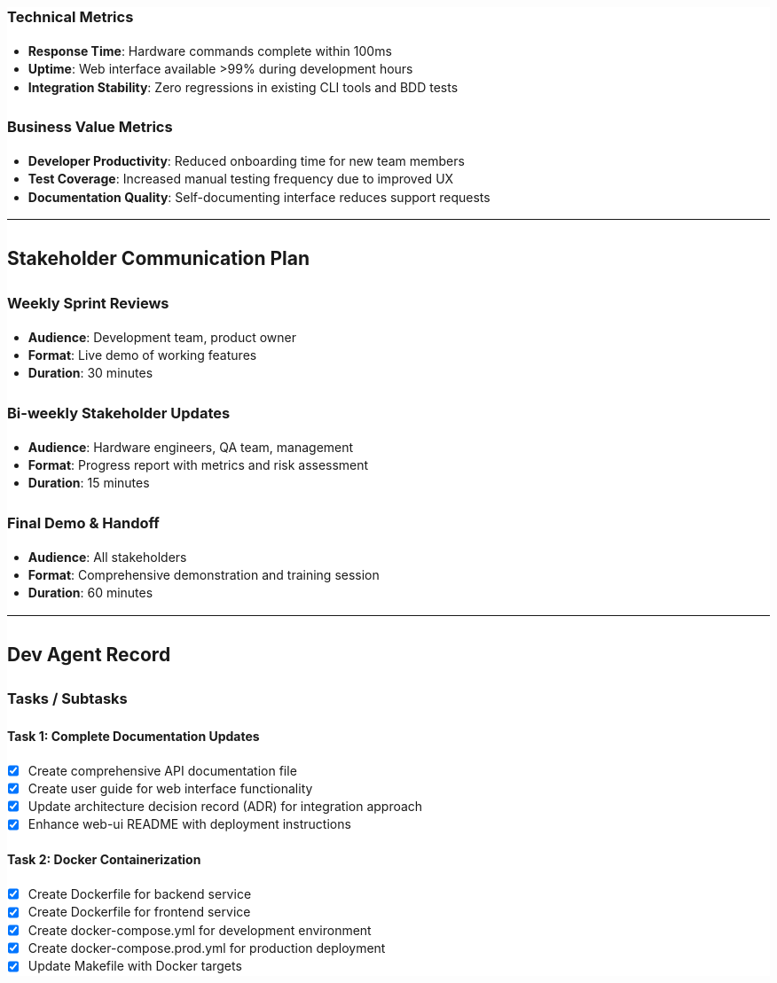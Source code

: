 ### Technical Metrics

- **Response Time**: Hardware commands complete within 100ms
- **Uptime**: Web interface available >99% during development hours
- **Integration Stability**: Zero regressions in existing CLI tools and BDD tests

### Business Value Metrics

- **Developer Productivity**: Reduced onboarding time for new team members
- **Test Coverage**: Increased manual testing frequency due to improved UX
- **Documentation Quality**: Self-documenting interface reduces support requests

---

## Stakeholder Communication Plan

### Weekly Sprint Reviews

- **Audience**: Development team, product owner
- **Format**: Live demo of working features
- **Duration**: 30 minutes

### Bi-weekly Stakeholder Updates

- **Audience**: Hardware engineers, QA team, management
- **Format**: Progress report with metrics and risk assessment
- **Duration**: 15 minutes

### Final Demo & Handoff

- **Audience**: All stakeholders
- **Format**: Comprehensive demonstration and training session
- **Duration**: 60 minutes

---

## Dev Agent Record

### Tasks / Subtasks

#### Task 1: Complete Documentation Updates
- [x] Create comprehensive API documentation file
- [x] Create user guide for web interface functionality
- [x] Update architecture decision record (ADR) for integration approach
- [x] Enhance web-ui README with deployment instructions

#### Task 2: Docker Containerization
- [x] Create Dockerfile for backend service
- [x] Create Dockerfile for frontend service
- [x] Create docker-compose.yml for development environment
- [x] Create docker-compose.prod.yml for production deployment
- [x] Update Makefile with Docker targets
